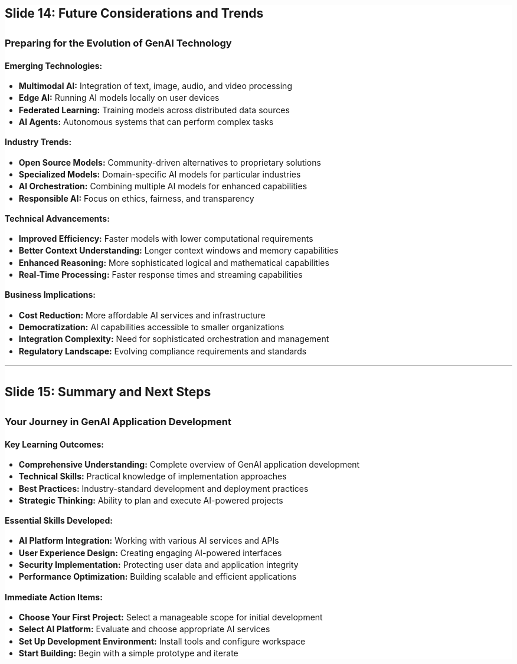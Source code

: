 
## Slide 14: Future Considerations and Trends

### Preparing for the Evolution of GenAI Technology

**Emerging Technologies:**
- **Multimodal AI:** Integration of text, image, audio, and video processing
- **Edge AI:** Running AI models locally on user devices
- **Federated Learning:** Training models across distributed data sources
- **AI Agents:** Autonomous systems that can perform complex tasks

**Industry Trends:**
- **Open Source Models:** Community-driven alternatives to proprietary solutions
- **Specialized Models:** Domain-specific AI models for particular industries
- **AI Orchestration:** Combining multiple AI models for enhanced capabilities
- **Responsible AI:** Focus on ethics, fairness, and transparency

**Technical Advancements:**
- **Improved Efficiency:** Faster models with lower computational requirements
- **Better Context Understanding:** Longer context windows and memory capabilities
- **Enhanced Reasoning:** More sophisticated logical and mathematical capabilities
- **Real-Time Processing:** Faster response times and streaming capabilities

**Business Implications:**
- **Cost Reduction:** More affordable AI services and infrastructure
- **Democratization:** AI capabilities accessible to smaller organizations
- **Integration Complexity:** Need for sophisticated orchestration and management
- **Regulatory Landscape:** Evolving compliance requirements and standards

---

## Slide 15: Summary and Next Steps

### Your Journey in GenAI Application Development

**Key Learning Outcomes:**
- **Comprehensive Understanding:** Complete overview of GenAI application development
- **Technical Skills:** Practical knowledge of implementation approaches
- **Best Practices:** Industry-standard development and deployment practices
- **Strategic Thinking:** Ability to plan and execute AI-powered projects

**Essential Skills Developed:**
- **AI Platform Integration:** Working with various AI services and APIs
- **User Experience Design:** Creating engaging AI-powered interfaces
- **Security Implementation:** Protecting user data and application integrity
- **Performance Optimization:** Building scalable and efficient applications

**Immediate Action Items:**
- **Choose Your First Project:** Select a manageable scope for initial development
- **Select AI Platform:** Evaluate and choose appropriate AI services
- **Set Up Development Environment:** Install tools and configure workspace
- **Start Building:** Begin with a simple prototype and iterate
